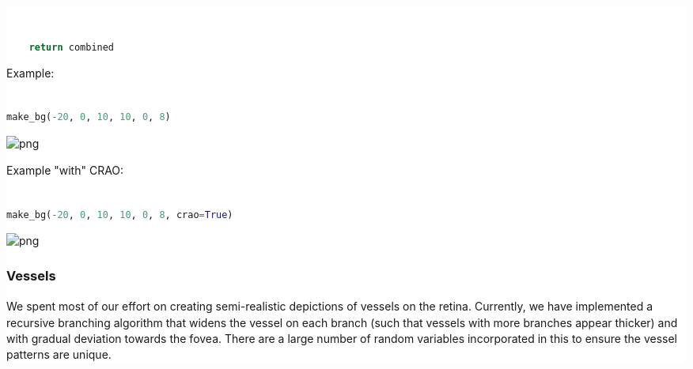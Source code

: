```python
    

    return combined

```



Example:





```python

make_bg(-20, 0, 10, 10, 0, 8)

```









![png](https://lh3.googleusercontent.com/51af6xeMGNqHgUMO5pQmoTDuEaFsCPr_3tw5qA5fLBmFKHb3jSin3I9ngzAbJJEBs29Zsy0AgKRAuo1M-HTFTPrBd2Zf164bAhkgrHRMBtLxPRPW-RHyCGAtsFdi_I_zkYNiarnBbg=s288-p-k)







Example "with" CRAO:





```python

make_bg(-20, 0, 10, 10, 0, 8, crao=True)

```









![png](https://lh3.googleusercontent.com/U2DvRpO7gy04tvQhI4PvJGL9AzATvNZqLgulWCOX6bcT-_S6NUoYkJrII1JF5OXpXa3S-nLNLbFgO1OSfb2MMAMYEO5Eyr6JGKAztCMUP84m4iUkPwUpTJueEVvbPeYR7bqxJiYOcg=s288-p-k)







### Vessels



We spent most of our effort on creating semi-realistic depictions of vessels on the retina. Currently, we have implemented a recursive branching algorithm that widens the vessel on each branch (such that vessels with more branches appear thicker) and with gradual deviation towards the fovea. There are a large number of random variables incorporated in this to ensure the vessel patterns are unique. 
